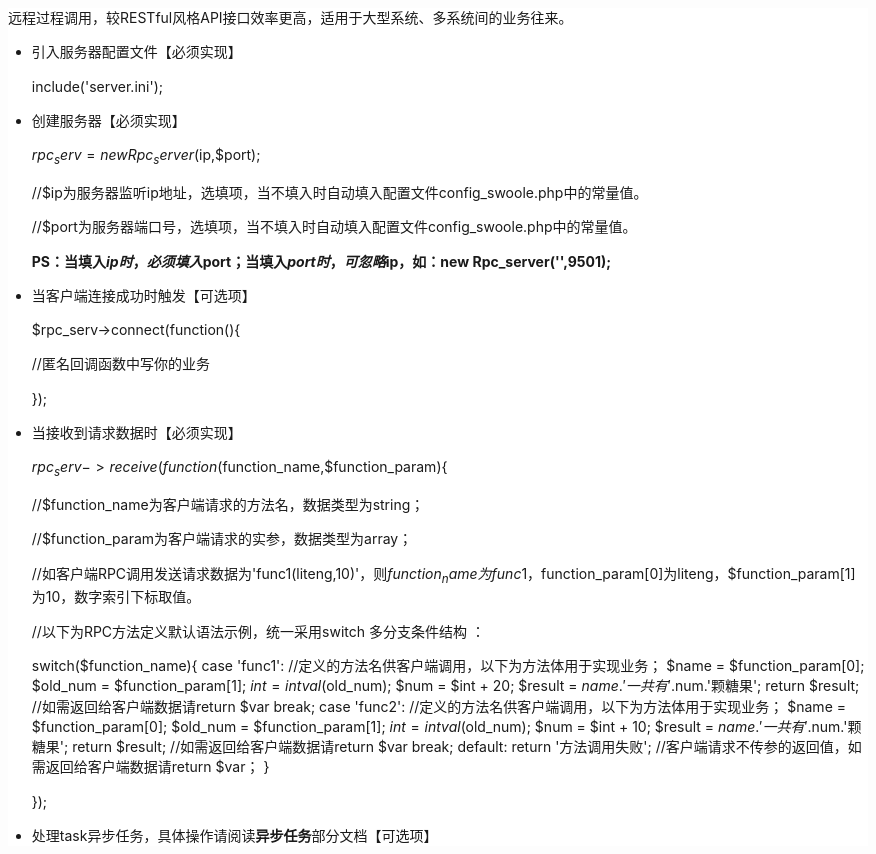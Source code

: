 远程过程调用，较RESTful风格API接口效率更高，适用于大型系统、多系统间的业务往来。

- 引入服务器配置文件【必须实现】

  include('server.ini');

- 创建服务器【必须实现】

  $rpc_serv = new Rpc_server($ip,$port);

  //$ip为服务器监听ip地址，选填项，当不填入时自动填入配置文件config_swoole.php中的常量值。

  //$port为服务器端口号，选填项，当不填入时自动填入配置文件config_swoole.php中的常量值。

  **PS：当填入$ip时，必须填入$port；当填入$port时，可忽略$ip，如：new Rpc_server('',9501);**

- 当客户端连接成功时触发【可选项】

  $rpc_serv->connect(function(){

  //匿名回调函数中写你的业务

  });

- 当接收到请求数据时【必须实现】

  $rpc_serv->receive(function($function_name,$function_param){

  //$function_name为客户端请求的方法名，数据类型为string；

  //$function_param为客户端请求的实参，数据类型为array；

  //如客户端RPC调用发送请求数据为'func1(liteng,10)'，则$function_name为func1，$function_param[0]为liteng，$function_param[1]为10，数字索引下标取值。

  //以下为RPC方法定义默认语法示例，统一采用switch 多分支条件结构 ：

   switch($function_name){
          case 'func1': //定义的方法名供客户端调用，以下为方法体用于实现业务；
              $name = $function_param[0];
              $old_num = $function_param[1];
              $int = intval($old_num);
              $num = $int + 20;
              $result = $name.'一共有'.$num.'颗糖果';
              return $result; //如需返回给客户端数据请return $var
          break;
          case 'func2': //定义的方法名供客户端调用，以下为方法体用于实现业务；
              $name = $function_param[0];
              $old_num = $function_param[1];
              $int = intval($old_num);
              $num = $int + 10;
              $result = $name.'一共有'.$num.'颗糖果';
              return $result; //如需返回给客户端数据请return $var
          break;
          default: return '方法调用失败'; //客户端请求不传参的返回值，如需返回给客户端数据请return $var；
      }

  });

- 处理task异步任务，具体操作请阅读**异步任务**部分文档【可选项】
